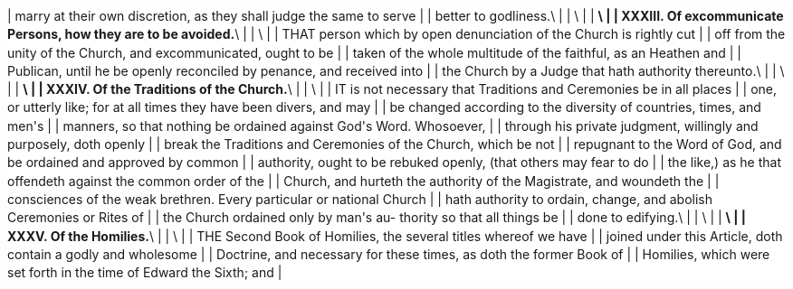| marry at their own discretion, as they shall judge the same to serve  |
| better to godliness.\                                                 |
| \                                                                     |
| **\                                                                   |
| XXXIII. Of excommunicate Persons, how they are to be avoided.**\      |
| \                                                                     |
| THAT person which by open denunciation of the Church is rightly cut   |
| off from the unity of the Church, and excommunicated, ought to be     |
| taken of the whole multitude of the faithful, as an Heathen and       |
| Publican, until he be openly reconciled by penance, and received into |
| the Church by a Judge that hath authority thereunto.\                 |
| \                                                                     |
| **\                                                                   |
| XXXIV. Of the Traditions of the Church.**\                            |
| \                                                                     |
| IT is not necessary that Traditions and Ceremonies be in all places   |
| one, or utterly like; for at all times they have been divers, and may |
| be changed according to the diversity of countries, times, and men\'s |
| manners, so that nothing be ordained against God\'s Word. Whosoever,  |
| through his private judgment, willingly and purposely, doth openly    |
| break the Traditions and Ceremonies of the Church, which be not       |
| repugnant to the Word of God, and be ordained and approved by common  |
| authority, ought to be rebuked openly, (that others may fear to do    |
| the like,) as he that offendeth against the common order of the       |
| Church, and hurteth the authority of the Magistrate, and woundeth the |
| consciences of the weak brethren. Every particular or national Church |
| hath authority to ordain, change, and abolish Ceremonies or Rites of  |
| the Church ordained only by man\'s au- thority so that all things be  |
| done to edifying.\                                                    |
| \                                                                     |
| **\                                                                   |
| XXXV. Of the Homilies.**\                                             |
| \                                                                     |
| THE Second Book of Homilies, the several titles whereof we have       |
| joined under this Article, doth contain a godly and wholesome         |
| Doctrine, and necessary for these times, as doth the former Book of   |
| Homilies, which were set forth in the time of Edward the Sixth; and   |